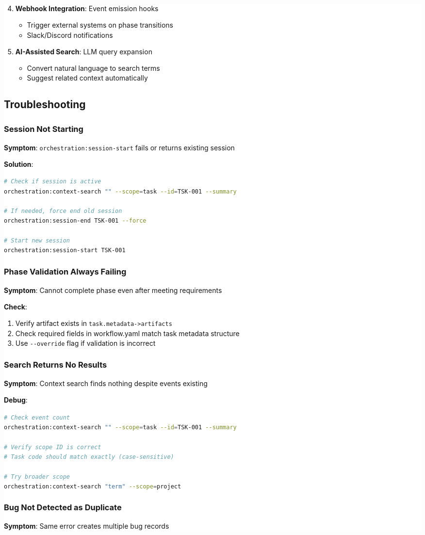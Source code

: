 4. **Webhook Integration**: Event emission hooks
   - Trigger external systems on phase transitions
   - Slack/Discord notifications

5. **AI-Assisted Search**: LLM query expansion
   - Convert natural language to search terms
   - Suggest related context automatically

## Troubleshooting

### Session Not Starting

**Symptom**: `orchestration:session-start` fails or returns existing session

**Solution**:
```bash
# Check if session is active
orchestration:context-search "" --scope=task --id=TSK-001 --summary

# If needed, force end old session
orchestration:session-end TSK-001 --force

# Start new session
orchestration:session-start TSK-001
```

### Phase Validation Always Failing

**Symptom**: Cannot complete phase even after meeting requirements

**Check**:
1. Verify artifact exists in `task.metadata->artifacts`
2. Check required fields in workflow.yaml match task metadata structure
3. Use `--override` flag if validation is incorrect

### Search Returns No Results

**Symptom**: Context search finds nothing despite events existing

**Debug**:
```bash
# Check event count
orchestration:context-search "" --scope=task --id=TSK-001 --summary

# Verify scope ID is correct
# Task code should match exactly (case-sensitive)

# Try broader scope
orchestration:context-search "term" --scope=project
```

### Bug Not Detected as Duplicate

**Symptom**: Same error creates multiple bug records
